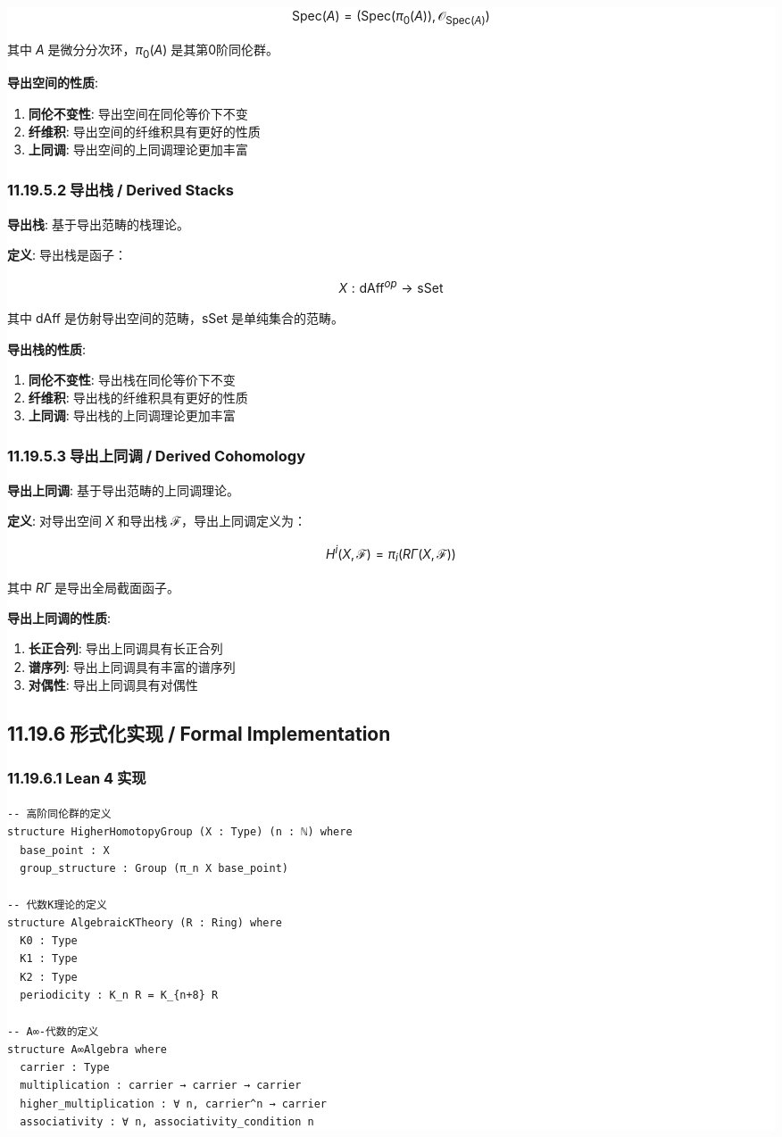 $$\text{Spec}(A) = (\text{Spec}(\pi_0(A)), \mathcal{O}_{\text{Spec}(A)})$$

其中 $A$ 是微分分次环，$\pi_0(A)$ 是其第0阶同伦群。

**导出空间的性质**:

1. **同伦不变性**: 导出空间在同伦等价下不变
2. **纤维积**: 导出空间的纤维积具有更好的性质
3. **上同调**: 导出空间的上同调理论更加丰富

### 11.19.5.2 导出栈 / Derived Stacks

**导出栈**: 基于导出范畴的栈理论。

**定义**: 导出栈是函子：

$$X: \text{dAff}^{op} \rightarrow \text{sSet}$$

其中 $\text{dAff}$ 是仿射导出空间的范畴，$\text{sSet}$ 是单纯集合的范畴。

**导出栈的性质**:

1. **同伦不变性**: 导出栈在同伦等价下不变
2. **纤维积**: 导出栈的纤维积具有更好的性质
3. **上同调**: 导出栈的上同调理论更加丰富

### 11.19.5.3 导出上同调 / Derived Cohomology

**导出上同调**: 基于导出范畴的上同调理论。

**定义**: 对导出空间 $X$ 和导出栈 $\mathcal{F}$，导出上同调定义为：

$$H^i(X, \mathcal{F}) = \pi_i(R\Gamma(X, \mathcal{F}))$$

其中 $R\Gamma$ 是导出全局截面函子。

**导出上同调的性质**:

1. **长正合列**: 导出上同调具有长正合列
2. **谱序列**: 导出上同调具有丰富的谱序列
3. **对偶性**: 导出上同调具有对偶性

## 11.19.6 形式化实现 / Formal Implementation

### 11.19.6.1 Lean 4 实现

```lean
-- 高阶同伦群的定义
structure HigherHomotopyGroup (X : Type) (n : ℕ) where
  base_point : X
  group_structure : Group (π_n X base_point)

-- 代数K理论的定义
structure AlgebraicKTheory (R : Ring) where
  K0 : Type
  K1 : Type
  K2 : Type
  periodicity : K_n R = K_{n+8} R

-- A∞-代数的定义
structure A∞Algebra where
  carrier : Type
  multiplication : carrier → carrier → carrier
  higher_multiplication : ∀ n, carrier^n → carrier
  associativity : ∀ n, associativity_condition n
```
